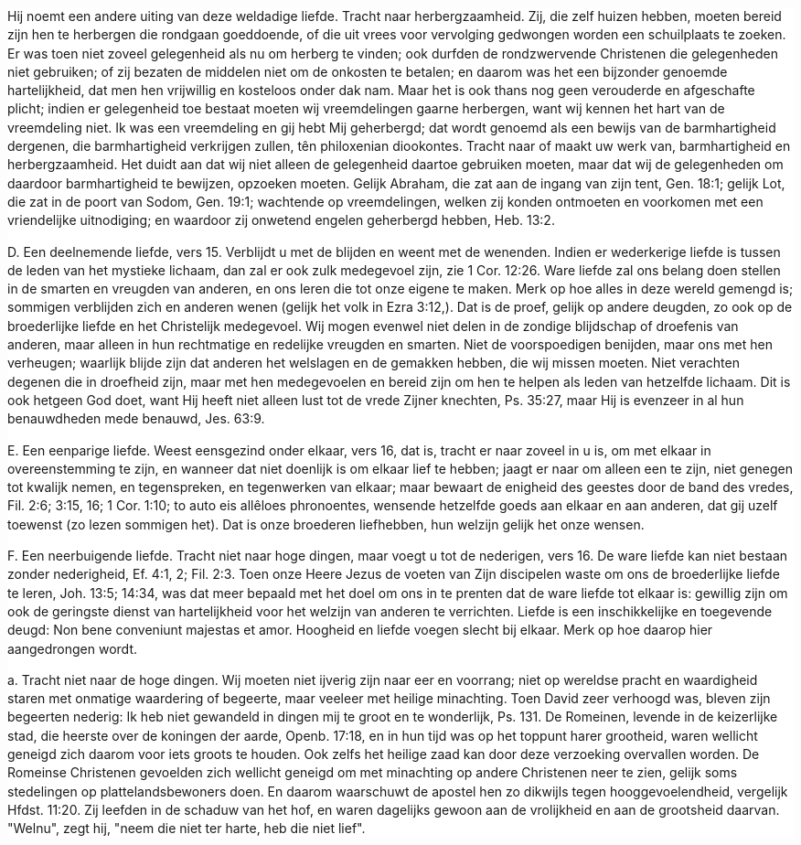 Hij noemt een andere uiting van deze weldadige liefde. Tracht naar herbergzaamheid. Zij, die zelf huizen hebben, moeten bereid zijn hen te herbergen die rondgaan goeddoende, of die uit vrees voor vervolging gedwongen worden een schuilplaats te zoeken. Er was toen niet zoveel gelegenheid als nu om herberg te vinden; ook durfden de rondzwervende Christenen die gelegenheden niet gebruiken; of zij bezaten de middelen niet om de onkosten te betalen; en daarom was het een bijzonder genoemde hartelijkheid, dat men hen vrijwillig en kosteloos onder dak nam. Maar het is ook thans nog geen verouderde en afgeschafte plicht; indien er gelegenheid toe bestaat moeten wij vreemdelingen gaarne herbergen, want wij kennen het hart van de vreemdeling niet. Ik was een vreemdeling en gij hebt Mij geherbergd; dat wordt genoemd als een bewijs van de barmhartigheid dergenen, die barmhartigheid verkrijgen zullen, tên philoxenian diookontes. Tracht naar of maakt uw werk van, barmhartigheid en herbergzaamheid. Het duidt aan dat wij niet alleen de gelegenheid daartoe gebruiken moeten, maar dat wij de gelegenheden om daardoor barmhartigheid te bewijzen, opzoeken moeten. Gelijk Abraham, die zat aan de ingang van zijn tent, Gen. 18:1; gelijk Lot, die zat in de poort van Sodom, Gen. 19:1; wachtende op vreemdelingen, welken zij konden ontmoeten en voorkomen met een vriendelijke uitnodiging; en waardoor zij onwetend engelen geherbergd hebben, Heb. 13:2. 

D. Een deelnemende liefde, vers 15. Verblijdt u met de blijden en weent met de wenenden. Indien er wederkerige liefde is tussen de leden van het mystieke lichaam, dan zal er ook zulk medegevoel zijn, zie 1 Cor. 12:26. Ware liefde zal ons belang doen stellen in de smarten en vreugden van anderen, en ons leren die tot onze eigene te maken. Merk op hoe alles in deze wereld gemengd is; sommigen verblijden zich en anderen wenen (gelijk het volk in Ezra 3:12,). Dat is de proef, gelijk op andere deugden, zo ook op de broederlijke liefde en het Christelijk medegevoel. Wij mogen evenwel niet delen in de zondige blijdschap of droefenis van anderen, maar alleen in hun rechtmatige en redelijke vreugden en smarten. Niet de voorspoedigen benijden, maar ons met hen verheugen; waarlijk blijde zijn dat anderen het welslagen en de gemakken hebben, die wij missen moeten. Niet verachten degenen die in droefheid zijn, maar met hen medegevoelen en bereid zijn om hen te helpen als leden van hetzelfde lichaam. Dit is ook hetgeen God doet, want Hij heeft niet alleen lust tot de vrede Zijner knechten, Ps. 35:27, maar Hij is evenzeer in al hun benauwdheden mede benauwd, Jes. 63:9. 

E. Een eenparige liefde. Weest eensgezind onder elkaar, vers 16, dat is, tracht er naar zoveel in u is, om met elkaar in overeenstemming te zijn, en wanneer dat niet doenlijk is om elkaar lief te hebben; jaagt er naar om alleen een te zijn, niet genegen tot kwalijk nemen, en tegenspreken, en tegenwerken van elkaar; maar bewaart de enigheid des geestes door de band des vredes, Fil. 2:6; 3:15, 16; 1 Cor. 1:10; to auto eis allêloes phronoentes, wensende hetzelfde goeds aan elkaar en aan anderen, dat gij uzelf toewenst (zo lezen sommigen het). Dat is onze broederen liefhebben, hun welzijn gelijk het onze wensen. 

F. Een neerbuigende liefde. Tracht niet naar hoge dingen, maar voegt u tot de nederigen, vers 16. De ware liefde kan niet bestaan zonder nederigheid, Ef. 4:1, 2; Fil. 2:3. Toen onze Heere Jezus de voeten van Zijn discipelen waste om ons de broederlijke liefde te leren, Joh. 13:5; 14:34, was dat meer bepaald met het doel om ons in te prenten dat de ware liefde tot elkaar is: gewillig zijn om ook de geringste dienst van hartelijkheid voor het welzijn van anderen te verrichten. Liefde is een inschikkelijke en toegevende deugd: Non bene conveniunt majestas et amor. Hoogheid en liefde voegen slecht bij elkaar. 
Merk op hoe daarop hier aangedrongen wordt. 

a. Tracht niet naar de hoge dingen. Wij moeten niet ijverig zijn naar eer en voorrang; niet op wereldse pracht en waardigheid staren met onmatige waardering of begeerte, maar veeleer met heilige minachting. Toen David zeer verhoogd was, bleven zijn begeerten nederig: Ik heb niet gewandeld in dingen mij te groot en te wonderlijk, Ps. 131. De Romeinen, levende in de keizerlijke stad, die heerste over de koningen der aarde, Openb. 17:18, en in hun tijd was op het toppunt harer grootheid, waren wellicht geneigd zich daarom voor iets groots te houden. Ook zelfs het heilige zaad kan door deze verzoeking overvallen worden. De Romeinse Christenen gevoelden zich wellicht geneigd om met minachting op andere Christenen neer te zien, gelijk soms stedelingen op plattelandsbewoners doen. En daarom waarschuwt de apostel hen zo dikwijls tegen hooggevoelendheid, vergelijk Hfdst. 11:20. Zij leefden in de schaduw van het hof, en waren dagelijks gewoon aan de vrolijkheid en aan de grootsheid daarvan. "Welnu", zegt hij, "neem die niet ter harte, heb die niet lief". 

